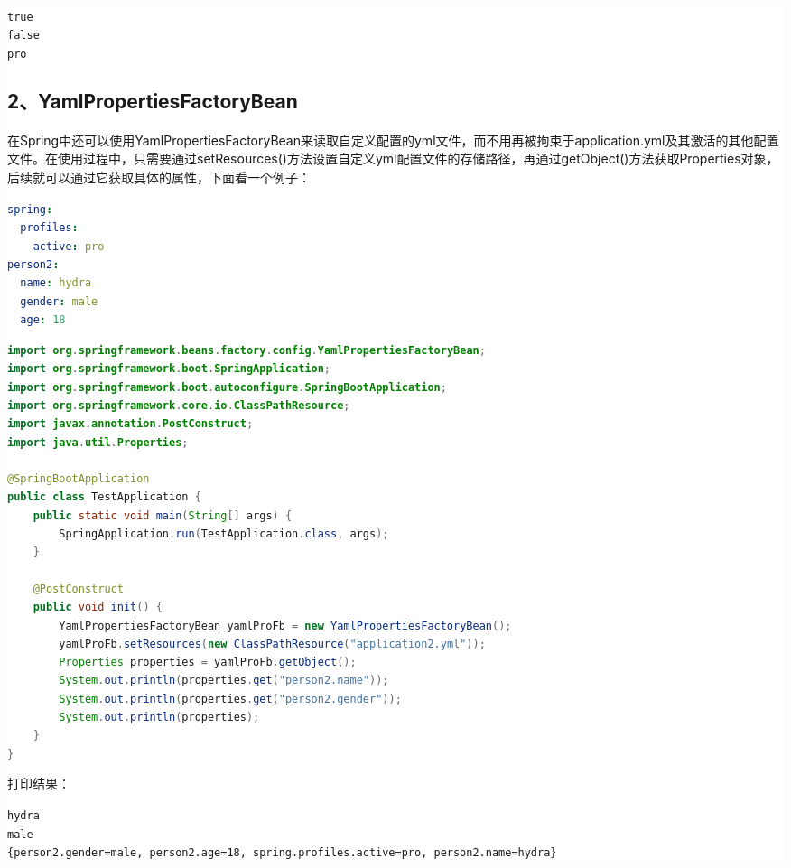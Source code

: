 ```
true
false
pro
```



## 2、YamlPropertiesFactoryBean

在Spring中还可以使用YamlPropertiesFactoryBean来读取自定义配置的yml文件，而不用再被拘束于application.yml及其激活的其他配置文件。在使用过程中，只需要通过setResources()方法设置自定义yml配置文件的存储路径，再通过getObject()方法获取Properties对象，后续就可以通过它获取具体的属性，下面看一个例子：

```yaml
spring:
  profiles:
    active: pro
person2:
  name: hydra
  gender: male
  age: 18
```

```java
import org.springframework.beans.factory.config.YamlPropertiesFactoryBean;
import org.springframework.boot.SpringApplication;
import org.springframework.boot.autoconfigure.SpringBootApplication;
import org.springframework.core.io.ClassPathResource;
import javax.annotation.PostConstruct;
import java.util.Properties;

@SpringBootApplication
public class TestApplication {
    public static void main(String[] args) {
        SpringApplication.run(TestApplication.class, args);
    }

    @PostConstruct
    public void init() {
        YamlPropertiesFactoryBean yamlProFb = new YamlPropertiesFactoryBean();
        yamlProFb.setResources(new ClassPathResource("application2.yml"));
        Properties properties = yamlProFb.getObject();
        System.out.println(properties.get("person2.name"));
        System.out.println(properties.get("person2.gender"));
        System.out.println(properties);
    }
}
```

打印结果：

```
hydra
male
{person2.gender=male, person2.age=18, spring.profiles.active=pro, person2.name=hydra}
```
